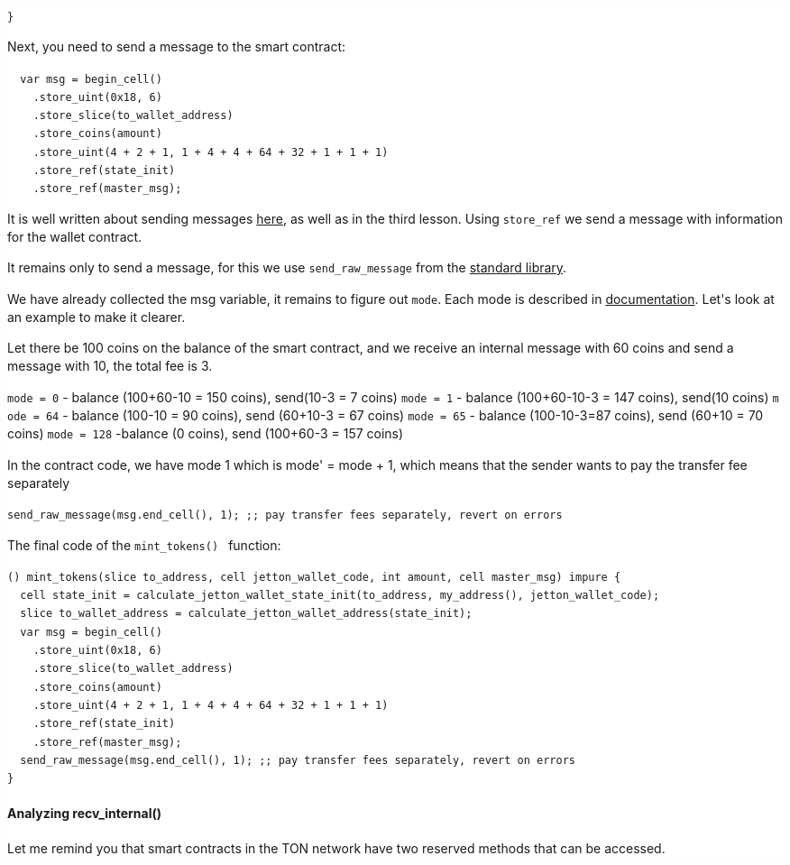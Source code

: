 	}

Next, you need to send a message to the smart contract:

	  var msg = begin_cell()
		.store_uint(0x18, 6)
		.store_slice(to_wallet_address)
		.store_coins(amount)
		.store_uint(4 + 2 + 1, 1 + 4 + 4 + 64 + 32 + 1 + 1 + 1)
		.store_ref(state_init)
		.store_ref(master_msg);

It is well written about sending messages [here](https://ton.org/docs/#/smart-contracts/messages), as well as in the third lesson. Using `store_ref` we send a message with information for the wallet contract.

It remains only to send a message, for this we use `send_raw_message` from the [standard library](https://ton.org/docs/#/func/stdlib?id=send_raw_message).

We have already collected the msg variable, it remains to figure out `mode`. Each mode is described in [documentation](https://ton.org/docs/#/func/stdlib?id=send_raw_message). Let's look at an example to make it clearer.

Let there be 100 coins on the balance of the smart contract, and we receive an internal message with 60 coins and send a message with 10, the total fee is 3.

 `mode = 0` - balance (100+60-10 = 150 coins), send(10-3 = 7 coins)
 `mode = 1` - balance (100+60-10-3 = 147 coins), send(10 coins)
 `mode = 64` - balance (100-10 = 90 coins), send (60+10-3 = 67 coins)
 `mode = 65` - balance (100-10-3=87 coins), send (60+10 = 70 coins)
 `mode = 128` -balance (0 coins), send (100+60-3 = 157 coins)
 
In the contract code, we have mode 1 which is mode' = mode + 1, which means that the sender wants to pay the transfer fee separately
 
	send_raw_message(msg.end_cell(), 1); ;; pay transfer fees separately, revert on errors
	
The final code of the `mint_tokens() ` function:

	() mint_tokens(slice to_address, cell jetton_wallet_code, int amount, cell master_msg) impure {
	  cell state_init = calculate_jetton_wallet_state_init(to_address, my_address(), jetton_wallet_code);
	  slice to_wallet_address = calculate_jetton_wallet_address(state_init);
	  var msg = begin_cell()
		.store_uint(0x18, 6)
		.store_slice(to_wallet_address)
		.store_coins(amount)
		.store_uint(4 + 2 + 1, 1 + 4 + 4 + 64 + 32 + 1 + 1 + 1)
		.store_ref(state_init)
		.store_ref(master_msg);
	  send_raw_message(msg.end_cell(), 1); ;; pay transfer fees separately, revert on errors
	}

#### Analyzing recv_internal()

Let me remind you that smart contracts in the TON network have two reserved methods that can be accessed.
